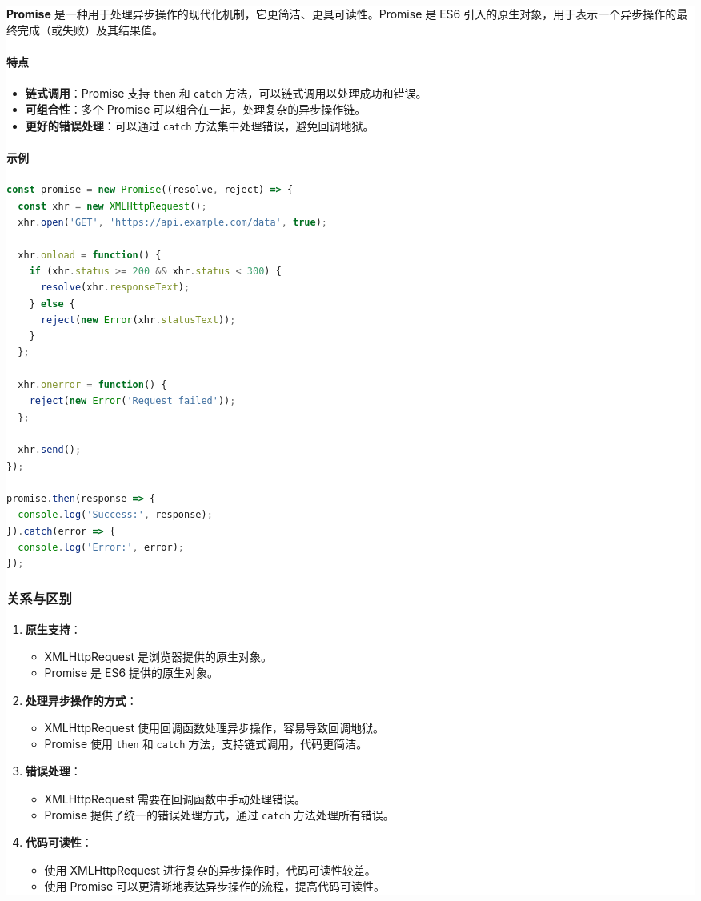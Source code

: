 **Promise** 是一种用于处理异步操作的现代化机制，它更简洁、更具可读性。Promise 是 ES6 引入的原生对象，用于表示一个异步操作的最终完成（或失败）及其结果值。

#### 特点

- **链式调用**：Promise 支持 `then` 和 `catch` 方法，可以链式调用以处理成功和错误。
- **可组合性**：多个 Promise 可以组合在一起，处理复杂的异步操作链。
- **更好的错误处理**：可以通过 `catch` 方法集中处理错误，避免回调地狱。

#### 示例

```javascript
const promise = new Promise((resolve, reject) => {
  const xhr = new XMLHttpRequest();
  xhr.open('GET', 'https://api.example.com/data', true);

  xhr.onload = function() {
    if (xhr.status >= 200 && xhr.status < 300) {
      resolve(xhr.responseText);
    } else {
      reject(new Error(xhr.statusText));
    }
  };

  xhr.onerror = function() {
    reject(new Error('Request failed'));
  };

  xhr.send();
});

promise.then(response => {
  console.log('Success:', response);
}).catch(error => {
  console.log('Error:', error);
});
```

### 关系与区别

1. **原生支持**：
   - XMLHttpRequest 是浏览器提供的原生对象。
   - Promise 是 ES6 提供的原生对象。

2. **处理异步操作的方式**：
   - XMLHttpRequest 使用回调函数处理异步操作，容易导致回调地狱。
   - Promise 使用 `then` 和 `catch` 方法，支持链式调用，代码更简洁。

3. **错误处理**：
   - XMLHttpRequest 需要在回调函数中手动处理错误。
   - Promise 提供了统一的错误处理方式，通过 `catch` 方法处理所有错误。

4. **代码可读性**：
   - 使用 XMLHttpRequest 进行复杂的异步操作时，代码可读性较差。
   - 使用 Promise 可以更清晰地表达异步操作的流程，提高代码可读性。
